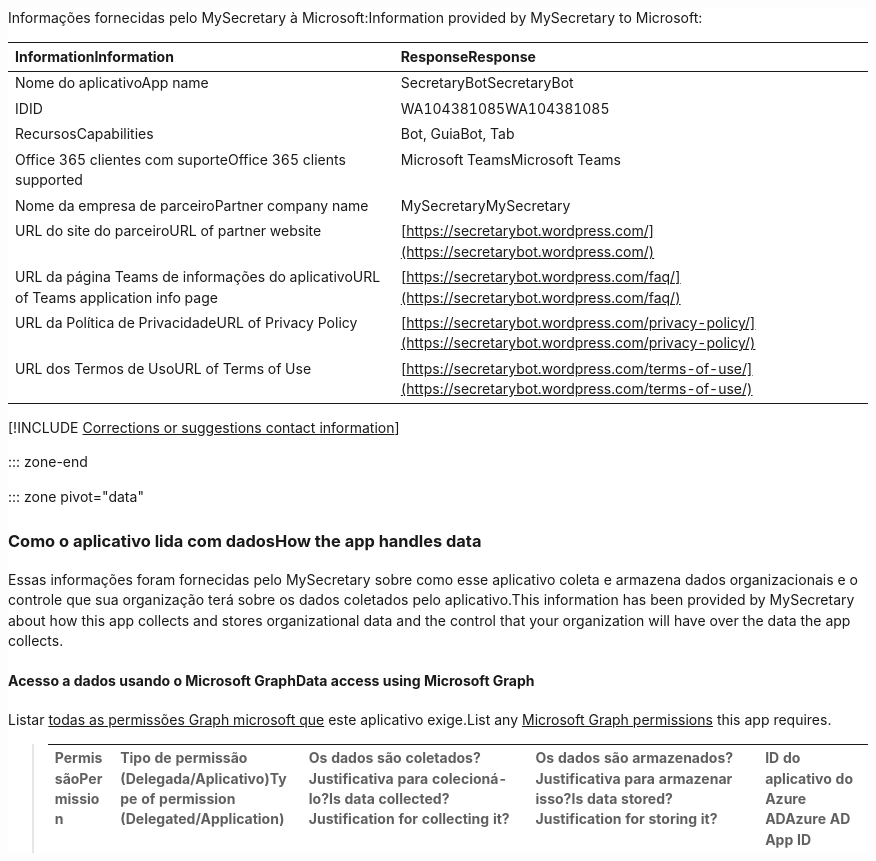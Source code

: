 <span data-ttu-id="5c0a4-108">Informações fornecidas pelo MySecretary à Microsoft:</span><span class="sxs-lookup"><span data-stu-id="5c0a4-108">Information provided by MySecretary to Microsoft:</span></span>

| <span data-ttu-id="5c0a4-109">**Information**</span><span class="sxs-lookup"><span data-stu-id="5c0a4-109">**Information**</span></span> | <span data-ttu-id="5c0a4-110">**Response**</span><span class="sxs-lookup"><span data-stu-id="5c0a4-110">**Response**</span></span> |
|:----------------|:-------------|
| <span data-ttu-id="5c0a4-111">Nome do aplicativo</span><span class="sxs-lookup"><span data-stu-id="5c0a4-111">App name</span></span> | <span data-ttu-id="5c0a4-112">SecretaryBot</span><span class="sxs-lookup"><span data-stu-id="5c0a4-112">SecretaryBot</span></span> |
| <span data-ttu-id="5c0a4-113">ID</span><span class="sxs-lookup"><span data-stu-id="5c0a4-113">ID</span></span> | <span data-ttu-id="5c0a4-114">WA104381085</span><span class="sxs-lookup"><span data-stu-id="5c0a4-114">WA104381085</span></span> |
| <span data-ttu-id="5c0a4-115">Recursos</span><span class="sxs-lookup"><span data-stu-id="5c0a4-115">Capabilities</span></span> | <span data-ttu-id="5c0a4-116">Bot, Guia</span><span class="sxs-lookup"><span data-stu-id="5c0a4-116">Bot, Tab</span></span> |
| <span data-ttu-id="5c0a4-117">Office 365 clientes com suporte</span><span class="sxs-lookup"><span data-stu-id="5c0a4-117">Office 365 clients supported</span></span> | <span data-ttu-id="5c0a4-118">Microsoft Teams</span><span class="sxs-lookup"><span data-stu-id="5c0a4-118">Microsoft Teams</span></span> |
| <span data-ttu-id="5c0a4-119">Nome da empresa de parceiro</span><span class="sxs-lookup"><span data-stu-id="5c0a4-119">Partner company name</span></span> | <span data-ttu-id="5c0a4-120">MySecretary</span><span class="sxs-lookup"><span data-stu-id="5c0a4-120">MySecretary</span></span> |
| <span data-ttu-id="5c0a4-121">URL do site do parceiro</span><span class="sxs-lookup"><span data-stu-id="5c0a4-121">URL of partner website</span></span> | [https://secretarybot.wordpress.com/](https://secretarybot.wordpress.com/) |
| <span data-ttu-id="5c0a4-122">URL da página Teams de informações do aplicativo</span><span class="sxs-lookup"><span data-stu-id="5c0a4-122">URL of Teams application info page</span></span> | [https://secretarybot.wordpress.com/faq/](https://secretarybot.wordpress.com/faq/) |
| <span data-ttu-id="5c0a4-123">URL da Política de Privacidade</span><span class="sxs-lookup"><span data-stu-id="5c0a4-123">URL of Privacy Policy</span></span> | [https://secretarybot.wordpress.com/privacy-policy/](https://secretarybot.wordpress.com/privacy-policy/) |
| <span data-ttu-id="5c0a4-124">URL dos Termos de Uso</span><span class="sxs-lookup"><span data-stu-id="5c0a4-124">URL of Terms of Use</span></span> | [https://secretarybot.wordpress.com/terms-of-use/](https://secretarybot.wordpress.com/terms-of-use/) |

 [!INCLUDE [Corrections or suggestions contact information](../includes/corrections-or-suggestions.md)]

::: zone-end

::: zone pivot="data"

### <a name="how-the-app-handles-data"></a><span data-ttu-id="5c0a4-125">Como o aplicativo lida com dados</span><span class="sxs-lookup"><span data-stu-id="5c0a4-125">How the app handles data</span></span>

<span data-ttu-id="5c0a4-126">Essas informações foram fornecidas pelo MySecretary sobre como esse aplicativo coleta e armazena dados organizacionais e o controle que sua organização terá sobre os dados coletados pelo aplicativo.</span><span class="sxs-lookup"><span data-stu-id="5c0a4-126">This information has been provided by MySecretary about how this app collects and stores organizational data and the control that your organization will have over the data the app collects.</span></span>

#### <a name="data-access-using-microsoft-graph"></a><span data-ttu-id="5c0a4-127">Acesso a dados usando o Microsoft Graph</span><span class="sxs-lookup"><span data-stu-id="5c0a4-127">Data access using Microsoft Graph</span></span>

<span data-ttu-id="5c0a4-128">Listar [todas as permissões Graph microsoft que](https://docs.microsoft.com/graph/permissions-reference) este aplicativo exige.</span><span class="sxs-lookup"><span data-stu-id="5c0a4-128">List any [Microsoft Graph permissions](https://docs.microsoft.com/graph/permissions-reference) this app requires.</span></span>

>| <span data-ttu-id="5c0a4-129">**Permissão**</span><span class="sxs-lookup"><span data-stu-id="5c0a4-129">**Permission**</span></span>  | <span data-ttu-id="5c0a4-130">**Tipo de permissão (Delegada/Aplicativo)**</span><span class="sxs-lookup"><span data-stu-id="5c0a4-130">**Type of permission (Delegated/Application)**</span></span> | <span data-ttu-id="5c0a4-131">**Os dados são coletados? Justificativa para colecioná-lo?**</span><span class="sxs-lookup"><span data-stu-id="5c0a4-131">**Is data collected? Justification for collecting it?**</span></span> | <span data-ttu-id="5c0a4-132">**Os dados são armazenados? Justificativa para armazenar isso?**</span><span class="sxs-lookup"><span data-stu-id="5c0a4-132">**Is data stored? Justification for storing it?**</span></span> | <span data-ttu-id="5c0a4-133">**ID do aplicativo do Azure AD**</span><span class="sxs-lookup"><span data-stu-id="5c0a4-133">**Azure AD App ID**</span></span> |
>|:----------------|:--------------------|:---------------------------------------------------|:--------------------------|:--------------------------|